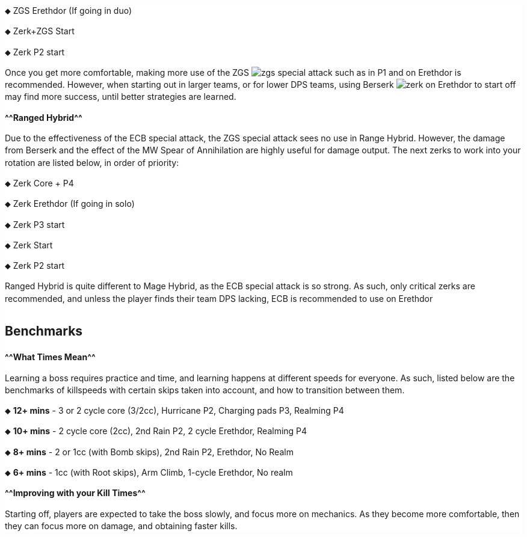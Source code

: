 ⬥ ZGS Erethdor (If going in duo)

⬥ Zerk+ZGS Start

⬥ Zerk P2 start



Once you get more comfortable, making more use of the ZGS <img title="zgs" class="d-emoji" alt="zgs" src="https://cdn.discordapp.com/emojis/626465964325601290.png?v=1"> special attack such as in P1 and on Erethdor is recommended. However, when starting out in larger teams, or for lower DPS teams, using Berserk <img title="zerk" class="d-emoji" alt="zerk" src="https://cdn.discordapp.com/emojis/535532854004678657.png?v=1"> on Erethdor to start off may find more success, until better strategies are learned.


**^^Ranged Hybrid^^**

Due to the effectiveness of the ECB special attack, the ZGS special attack sees no use in Range Hybrid. However, the damage from Berserk and the effect of the MW Spear of Annihilation are highly useful for damage output. The next zerks to work into your rotation are listed below, in order of priority:



⬥ Zerk Core + P4

⬥ Zerk Erethdor (If going in solo)

⬥ Zerk P3 start

⬥ Zerk Start

⬥ Zerk P2 start



Ranged Hybrid is quite different to Mage Hybrid, as the ECB special attack is so strong. As such, only critical zerks are recommended, and unless the player finds their team DPS lacking, ECB is recommended to use on Erethdor


## Benchmarks


**^^What Times Mean^^**

Learning a boss requires practice and time, and learning happens at different speeds for everyone. As such, listed below are the benchmarks of killspeeds with certain skips taken into account, and how to transition between them.



⬥ **12+ mins** - 3 or 2 cycle core (3/2cc), Hurricane P2, Charging pads P3, Realming P4



⬥ **10+ mins** - 2 cycle core (2cc), 2nd Rain P2, 2 cycle Erethdor, Realming P4



⬥ **8+ mins** - 2 or 1cc (with Bomb skips), 2nd Rain P2, Erethdor, No Realm



⬥ **6+ mins** - 1cc (with Root skips), Arm Climb, 1-cycle Erethdor, No realm


**^^Improving with your Kill Times^^**

Starting off, players are expected to take the boss slowly, and focus more on mechanics. As they become more comfortable, then they can focus more on damage, and obtaining faster kills.
